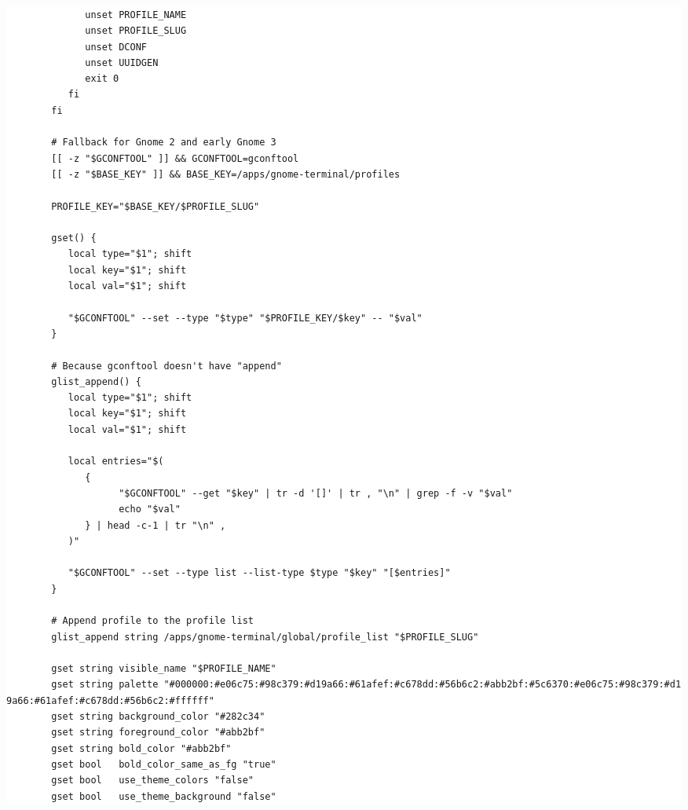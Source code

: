                   unset PROFILE_NAME
                  unset PROFILE_SLUG
                  unset DCONF
                  unset UUIDGEN
                  exit 0
               fi
            fi

            # Fallback for Gnome 2 and early Gnome 3
            [[ -z "$GCONFTOOL" ]] && GCONFTOOL=gconftool
            [[ -z "$BASE_KEY" ]] && BASE_KEY=/apps/gnome-terminal/profiles

            PROFILE_KEY="$BASE_KEY/$PROFILE_SLUG"

            gset() {
               local type="$1"; shift
               local key="$1"; shift
               local val="$1"; shift

               "$GCONFTOOL" --set --type "$type" "$PROFILE_KEY/$key" -- "$val"
            }

            # Because gconftool doesn't have "append"
            glist_append() {
               local type="$1"; shift
               local key="$1"; shift
               local val="$1"; shift

               local entries="$(
                  {
                        "$GCONFTOOL" --get "$key" | tr -d '[]' | tr , "\n" | grep -f -v "$val"
                        echo "$val"
                  } | head -c-1 | tr "\n" ,
               )"

               "$GCONFTOOL" --set --type list --list-type $type "$key" "[$entries]"
            }

            # Append profile to the profile list
            glist_append string /apps/gnome-terminal/global/profile_list "$PROFILE_SLUG"

            gset string visible_name "$PROFILE_NAME"
            gset string palette "#000000:#e06c75:#98c379:#d19a66:#61afef:#c678dd:#56b6c2:#abb2bf:#5c6370:#e06c75:#98c379:#d19a66:#61afef:#c678dd:#56b6c2:#ffffff"
            gset string background_color "#282c34"
            gset string foreground_color "#abb2bf"
            gset string bold_color "#abb2bf"
            gset bool   bold_color_same_as_fg "true"
            gset bool   use_theme_colors "false"
            gset bool   use_theme_background "false"
